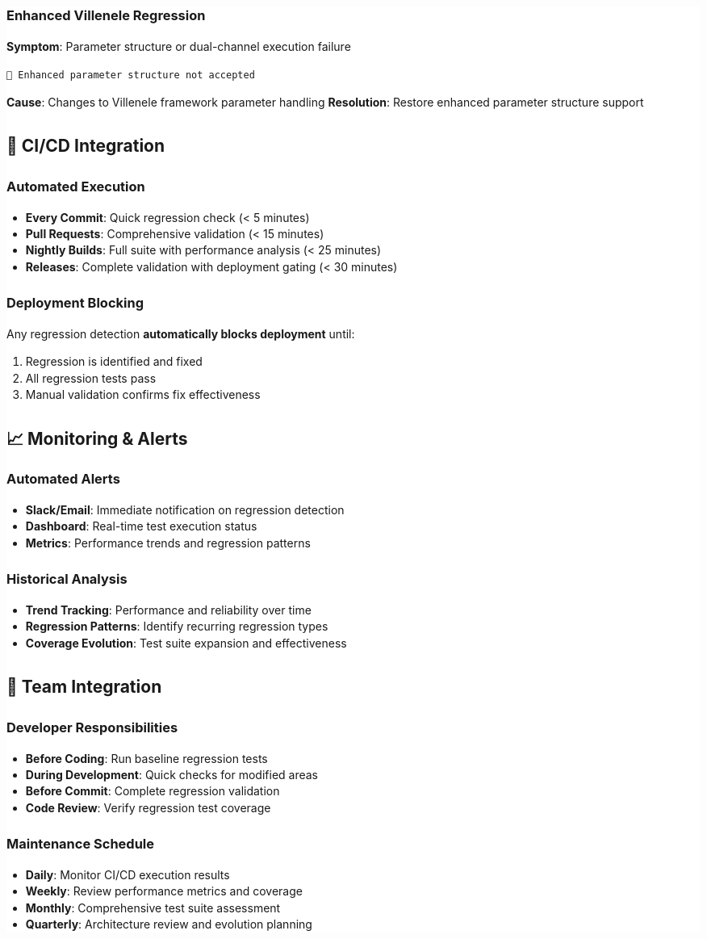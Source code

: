 ### Enhanced Villenele Regression
**Symptom**: Parameter structure or dual-channel execution failure
```
🚨 Enhanced parameter structure not accepted
```

**Cause**: Changes to Villenele framework parameter handling
**Resolution**: Restore enhanced parameter structure support

## 🔄 CI/CD Integration

### Automated Execution
- **Every Commit**: Quick regression check (< 5 minutes)
- **Pull Requests**: Comprehensive validation (< 15 minutes)  
- **Nightly Builds**: Full suite with performance analysis (< 25 minutes)
- **Releases**: Complete validation with deployment gating (< 30 minutes)

### Deployment Blocking
Any regression detection **automatically blocks deployment** until:
1. Regression is identified and fixed
2. All regression tests pass  
3. Manual validation confirms fix effectiveness

## 📈 Monitoring & Alerts

### Automated Alerts
- **Slack/Email**: Immediate notification on regression detection
- **Dashboard**: Real-time test execution status
- **Metrics**: Performance trends and regression patterns

### Historical Analysis
- **Trend Tracking**: Performance and reliability over time
- **Regression Patterns**: Identify recurring regression types
- **Coverage Evolution**: Test suite expansion and effectiveness

## 👥 Team Integration

### Developer Responsibilities
- **Before Coding**: Run baseline regression tests
- **During Development**: Quick checks for modified areas
- **Before Commit**: Complete regression validation
- **Code Review**: Verify regression test coverage

### Maintenance Schedule
- **Daily**: Monitor CI/CD execution results
- **Weekly**: Review performance metrics and coverage
- **Monthly**: Comprehensive test suite assessment
- **Quarterly**: Architecture review and evolution planning
